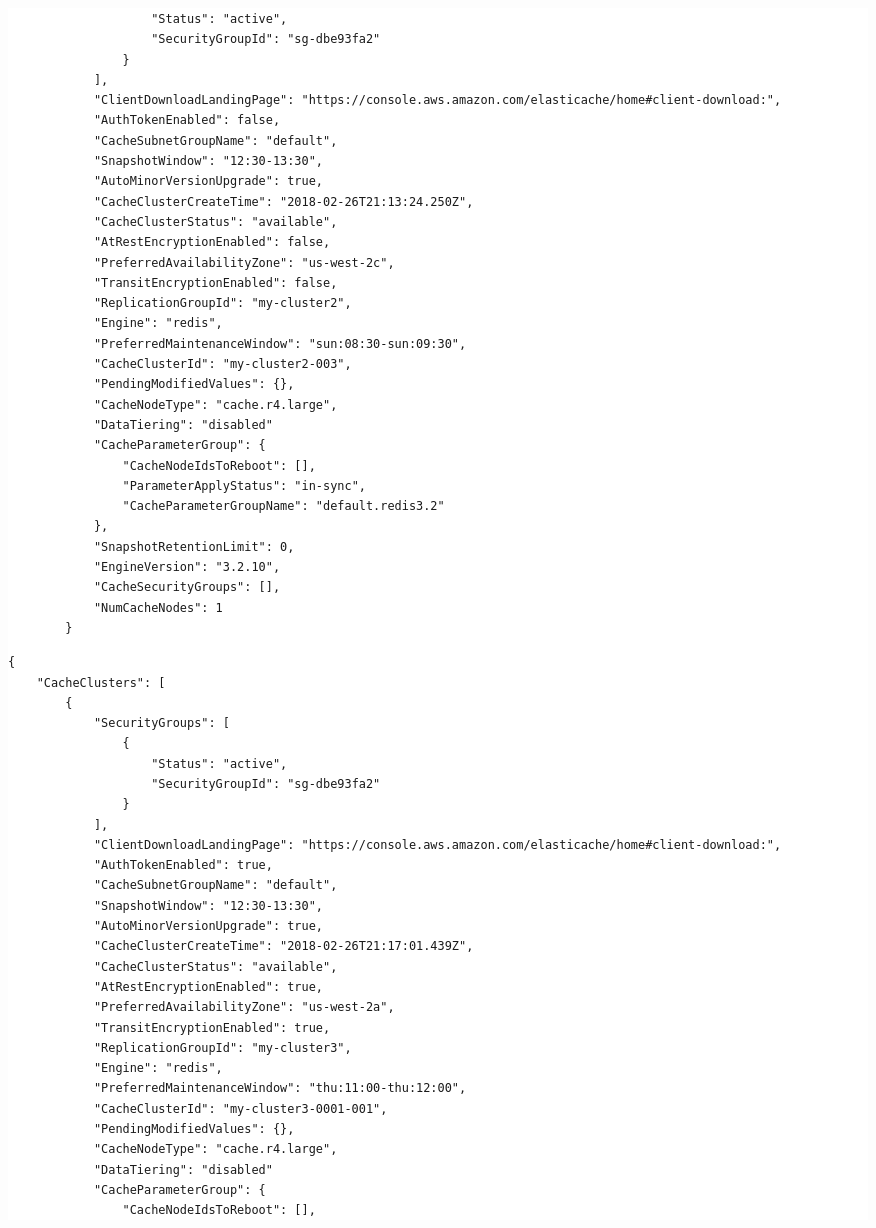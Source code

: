 ```
                    "Status": "active",
                    "SecurityGroupId": "sg-dbe93fa2"
                }
            ],
            "ClientDownloadLandingPage": "https://console.aws.amazon.com/elasticache/home#client-download:",
            "AuthTokenEnabled": false,
            "CacheSubnetGroupName": "default",
            "SnapshotWindow": "12:30-13:30",
            "AutoMinorVersionUpgrade": true,
            "CacheClusterCreateTime": "2018-02-26T21:13:24.250Z",
            "CacheClusterStatus": "available",
            "AtRestEncryptionEnabled": false,
            "PreferredAvailabilityZone": "us-west-2c",
            "TransitEncryptionEnabled": false,
            "ReplicationGroupId": "my-cluster2",
            "Engine": "redis",
            "PreferredMaintenanceWindow": "sun:08:30-sun:09:30",
            "CacheClusterId": "my-cluster2-003",
            "PendingModifiedValues": {},
            "CacheNodeType": "cache.r4.large",
            "DataTiering": "disabled"
            "CacheParameterGroup": {
                "CacheNodeIdsToReboot": [],
                "ParameterApplyStatus": "in-sync",
                "CacheParameterGroupName": "default.redis3.2"
            },
            "SnapshotRetentionLimit": 0,
            "EngineVersion": "3.2.10",
            "CacheSecurityGroups": [],
            "NumCacheNodes": 1
        }
```

```
{
    "CacheClusters": [
        {
            "SecurityGroups": [
                {
                    "Status": "active",
                    "SecurityGroupId": "sg-dbe93fa2"
                }
            ],
            "ClientDownloadLandingPage": "https://console.aws.amazon.com/elasticache/home#client-download:",
            "AuthTokenEnabled": true,
            "CacheSubnetGroupName": "default",
            "SnapshotWindow": "12:30-13:30",
            "AutoMinorVersionUpgrade": true,
            "CacheClusterCreateTime": "2018-02-26T21:17:01.439Z",
            "CacheClusterStatus": "available",
            "AtRestEncryptionEnabled": true,
            "PreferredAvailabilityZone": "us-west-2a",
            "TransitEncryptionEnabled": true,
            "ReplicationGroupId": "my-cluster3",
            "Engine": "redis",
            "PreferredMaintenanceWindow": "thu:11:00-thu:12:00",
            "CacheClusterId": "my-cluster3-0001-001",
            "PendingModifiedValues": {},
            "CacheNodeType": "cache.r4.large",
            "DataTiering": "disabled"
            "CacheParameterGroup": {
                "CacheNodeIdsToReboot": [],
```